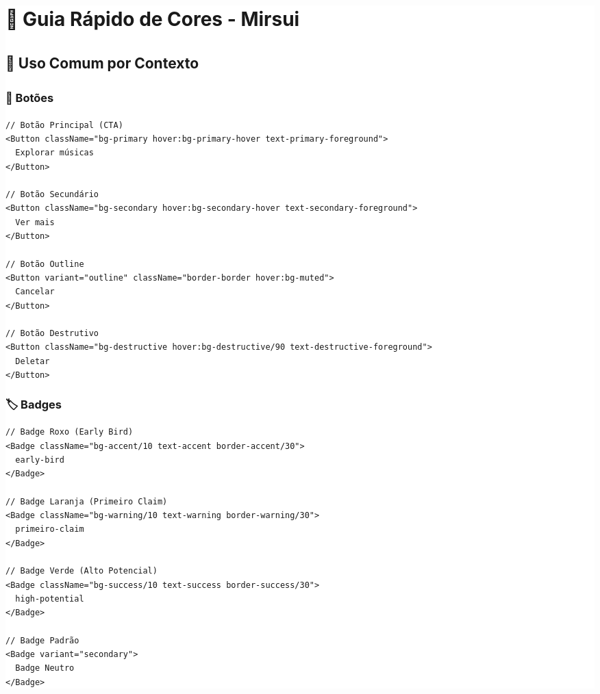 # 🎨 Guia Rápido de Cores - Mirsui

## 🎯 Uso Comum por Contexto

### 🔘 Botões

```tsx
// Botão Principal (CTA)
<Button className="bg-primary hover:bg-primary-hover text-primary-foreground">
  Explorar músicas
</Button>

// Botão Secundário
<Button className="bg-secondary hover:bg-secondary-hover text-secondary-foreground">
  Ver mais
</Button>

// Botão Outline
<Button variant="outline" className="border-border hover:bg-muted">
  Cancelar
</Button>

// Botão Destrutivo
<Button className="bg-destructive hover:bg-destructive/90 text-destructive-foreground">
  Deletar
</Button>
```

### 🏷️ Badges

```tsx
// Badge Roxo (Early Bird)
<Badge className="bg-accent/10 text-accent border-accent/30">
  early-bird
</Badge>

// Badge Laranja (Primeiro Claim)
<Badge className="bg-warning/10 text-warning border-warning/30">
  primeiro-claim
</Badge>

// Badge Verde (Alto Potencial)
<Badge className="bg-success/10 text-success border-success/30">
  high-potential
</Badge>

// Badge Padrão
<Badge variant="secondary">
  Badge Neutro
</Badge>
```
